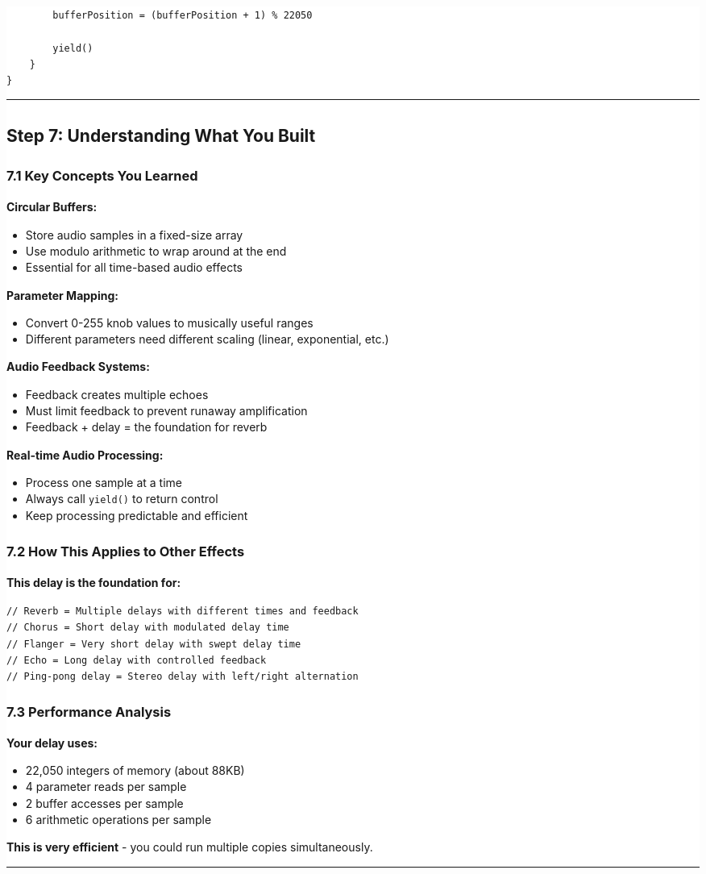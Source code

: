```impala
        bufferPosition = (bufferPosition + 1) % 22050
        
        yield()
    }
}
```

---

## Step 7: Understanding What You Built

### 7.1 Key Concepts You Learned

**Circular Buffers:**
- Store audio samples in a fixed-size array
- Use modulo arithmetic to wrap around at the end
- Essential for all time-based audio effects

**Parameter Mapping:**
- Convert 0-255 knob values to musically useful ranges
- Different parameters need different scaling (linear, exponential, etc.)

**Audio Feedback Systems:**
- Feedback creates multiple echoes
- Must limit feedback to prevent runaway amplification
- Feedback + delay = the foundation for reverb

**Real-time Audio Processing:**
- Process one sample at a time
- Always call `yield()` to return control
- Keep processing predictable and efficient

### 7.2 How This Applies to Other Effects

**This delay is the foundation for:**

```impala
// Reverb = Multiple delays with different times and feedback
// Chorus = Short delay with modulated delay time
// Flanger = Very short delay with swept delay time  
// Echo = Long delay with controlled feedback
// Ping-pong delay = Stereo delay with left/right alternation
```

### 7.3 Performance Analysis

**Your delay uses:**
- 22,050 integers of memory (about 88KB)
- 4 parameter reads per sample
- 2 buffer accesses per sample  
- 6 arithmetic operations per sample

**This is very efficient** - you could run multiple copies simultaneously.

---